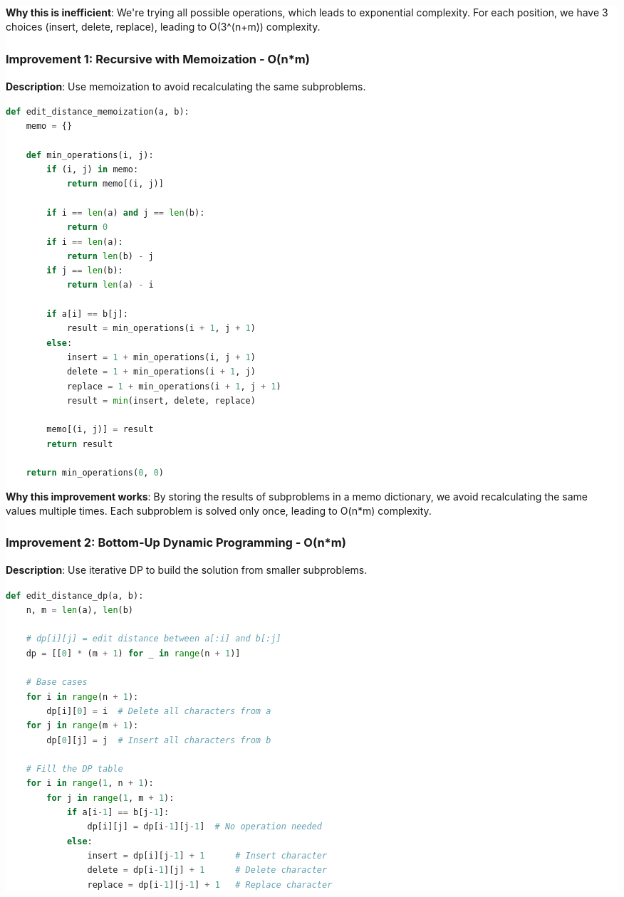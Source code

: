 **Why this is inefficient**: We're trying all possible operations, which leads to exponential complexity. For each position, we have 3 choices (insert, delete, replace), leading to O(3^(n+m)) complexity.

### Improvement 1: Recursive with Memoization - O(n*m)
**Description**: Use memoization to avoid recalculating the same subproblems.

```python
def edit_distance_memoization(a, b):
    memo = {}
    
    def min_operations(i, j):
        if (i, j) in memo:
            return memo[(i, j)]
        
        if i == len(a) and j == len(b):
            return 0
        if i == len(a):
            return len(b) - j
        if j == len(b):
            return len(a) - i
        
        if a[i] == b[j]:
            result = min_operations(i + 1, j + 1)
        else:
            insert = 1 + min_operations(i, j + 1)
            delete = 1 + min_operations(i + 1, j)
            replace = 1 + min_operations(i + 1, j + 1)
            result = min(insert, delete, replace)
        
        memo[(i, j)] = result
        return result
    
    return min_operations(0, 0)
```

**Why this improvement works**: By storing the results of subproblems in a memo dictionary, we avoid recalculating the same values multiple times. Each subproblem is solved only once, leading to O(n*m) complexity.

### Improvement 2: Bottom-Up Dynamic Programming - O(n*m)
**Description**: Use iterative DP to build the solution from smaller subproblems.

```python
def edit_distance_dp(a, b):
    n, m = len(a), len(b)
    
    # dp[i][j] = edit distance between a[:i] and b[:j]
    dp = [[0] * (m + 1) for _ in range(n + 1)]
    
    # Base cases
    for i in range(n + 1):
        dp[i][0] = i  # Delete all characters from a
    for j in range(m + 1):
        dp[0][j] = j  # Insert all characters from b
    
    # Fill the DP table
    for i in range(1, n + 1):
        for j in range(1, m + 1):
            if a[i-1] == b[j-1]:
                dp[i][j] = dp[i-1][j-1]  # No operation needed
            else:
                insert = dp[i][j-1] + 1      # Insert character
                delete = dp[i-1][j] + 1      # Delete character
                replace = dp[i-1][j-1] + 1   # Replace character
```